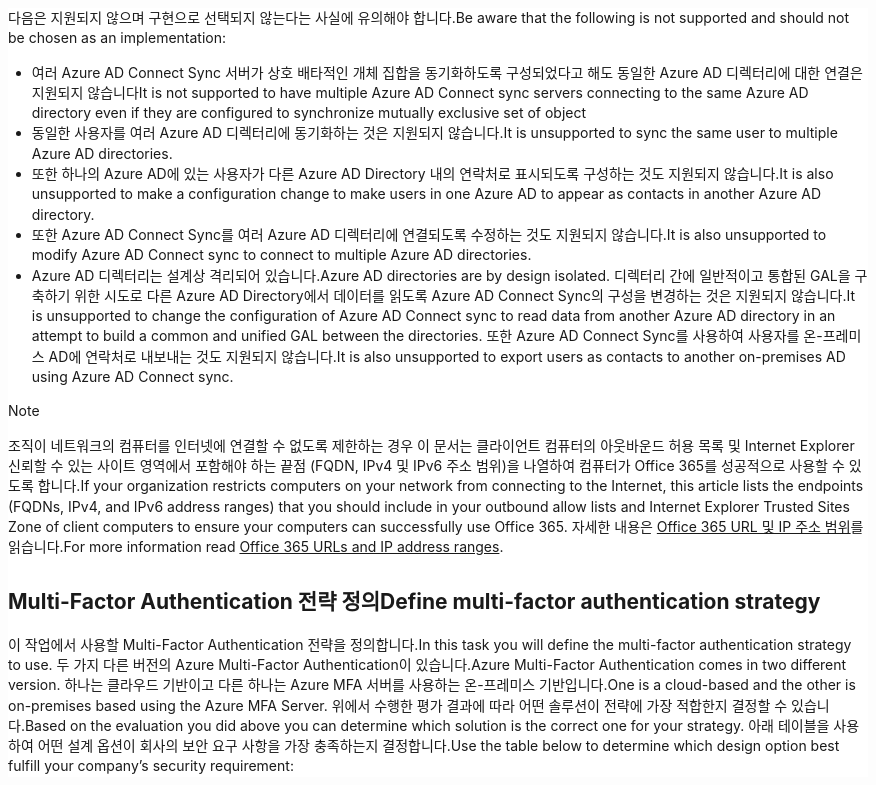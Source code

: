<span data-ttu-id="a7b71-255">다음은 지원되지 않으며 구현으로 선택되지 않는다는 사실에 유의해야 합니다.</span><span class="sxs-lookup"><span data-stu-id="a7b71-255">Be aware that the following is not supported and should not be chosen as an implementation:</span></span>

* <span data-ttu-id="a7b71-256">여러 Azure AD Connect Sync 서버가 상호 배타적인 개체 집합을 동기화하도록 구성되었다고 해도 동일한 Azure AD 디렉터리에 대한 연결은 지원되지 않습니다</span><span class="sxs-lookup"><span data-stu-id="a7b71-256">It is not supported to have multiple Azure AD Connect sync servers connecting to the same Azure AD directory even if they are configured to synchronize mutually exclusive set of object</span></span>
* <span data-ttu-id="a7b71-257">동일한 사용자를 여러 Azure AD 디렉터리에 동기화하는 것은 지원되지 않습니다.</span><span class="sxs-lookup"><span data-stu-id="a7b71-257">It is unsupported to sync the same user to multiple Azure AD directories.</span></span> 
* <span data-ttu-id="a7b71-258">또한 하나의 Azure AD에 있는 사용자가 다른 Azure AD Directory 내의 연락처로 표시되도록 구성하는 것도 지원되지 않습니다.</span><span class="sxs-lookup"><span data-stu-id="a7b71-258">It is also unsupported to make a configuration change to make users in one Azure AD to appear as contacts in another Azure AD directory.</span></span> 
* <span data-ttu-id="a7b71-259">또한 Azure AD Connect Sync를 여러 Azure AD 디렉터리에 연결되도록 수정하는 것도 지원되지 않습니다.</span><span class="sxs-lookup"><span data-stu-id="a7b71-259">It is also unsupported to modify Azure AD Connect sync to connect to multiple Azure AD directories.</span></span>
* <span data-ttu-id="a7b71-260">Azure AD 디렉터리는 설계상 격리되어 있습니다.</span><span class="sxs-lookup"><span data-stu-id="a7b71-260">Azure AD directories are by design isolated.</span></span> <span data-ttu-id="a7b71-261">디렉터리 간에 일반적이고 통합된 GAL을 구축하기 위한 시도로 다른 Azure AD Directory에서 데이터를 읽도록 Azure AD Connect Sync의 구성을 변경하는 것은 지원되지 않습니다.</span><span class="sxs-lookup"><span data-stu-id="a7b71-261">It is unsupported to change the configuration of Azure AD Connect sync to read data from another Azure AD directory in an attempt to build a common and unified GAL between the directories.</span></span> <span data-ttu-id="a7b71-262">또한 Azure AD Connect Sync를 사용하여 사용자를 온-프레미스 AD에 연락처로 내보내는 것도 지원되지 않습니다.</span><span class="sxs-lookup"><span data-stu-id="a7b71-262">It is also unsupported to export users as contacts to another on-premises AD using Azure AD Connect sync.</span></span>

> [!NOTE]
> <span data-ttu-id="a7b71-263">조직이 네트워크의 컴퓨터를 인터넷에 연결할 수 없도록 제한하는 경우 이 문서는 클라이언트 컴퓨터의 아웃바운드 허용 목록 및 Internet Explorer 신뢰할 수 있는 사이트 영역에서 포함해야 하는 끝점 (FQDN, IPv4 및 IPv6 주소 범위)을 나열하여 컴퓨터가 Office 365를 성공적으로 사용할 수 있도록 합니다.</span><span class="sxs-lookup"><span data-stu-id="a7b71-263">If your organization restricts computers on your network from connecting to the Internet, this article lists the endpoints (FQDNs, IPv4, and IPv6 address ranges) that you should include in your outbound allow lists and Internet Explorer Trusted Sites Zone of client computers to ensure your computers can successfully use Office 365.</span></span> <span data-ttu-id="a7b71-264">자세한 내용은 [Office 365 URL 및 IP 주소 범위](https://support.office.com/article/Office-365-URLs-and-IP-address-ranges-8548a211-3fe7-47cb-abb1-355ea5aa88a2?ui=en-US&rs=en-US&ad=US)를 읽습니다.</span><span class="sxs-lookup"><span data-stu-id="a7b71-264">For more information read [Office 365 URLs and IP address ranges](https://support.office.com/article/Office-365-URLs-and-IP-address-ranges-8548a211-3fe7-47cb-abb1-355ea5aa88a2?ui=en-US&rs=en-US&ad=US).</span></span>
> 
> 

## <a name="define-multi-factor-authentication-strategy"></a><span data-ttu-id="a7b71-265">Multi-Factor Authentication 전략 정의</span><span class="sxs-lookup"><span data-stu-id="a7b71-265">Define multi-factor authentication strategy</span></span>
<span data-ttu-id="a7b71-266">이 작업에서 사용할 Multi-Factor Authentication 전략을 정의합니다.</span><span class="sxs-lookup"><span data-stu-id="a7b71-266">In this task you will define the multi-factor authentication strategy to use.</span></span>  <span data-ttu-id="a7b71-267">두 가지 다른 버전의 Azure Multi-Factor Authentication이 있습니다.</span><span class="sxs-lookup"><span data-stu-id="a7b71-267">Azure Multi-Factor Authentication comes in two different version.</span></span>  <span data-ttu-id="a7b71-268">하나는 클라우드 기반이고 다른 하나는  Azure MFA 서버를 사용하는 온-프레미스 기반입니다.</span><span class="sxs-lookup"><span data-stu-id="a7b71-268">One is a cloud-based and the other is on-premises based using the Azure MFA Server.</span></span>  <span data-ttu-id="a7b71-269">위에서 수행한 평가 결과에 따라 어떤 솔루션이 전략에 가장 적합한지 결정할 수 있습니다.</span><span class="sxs-lookup"><span data-stu-id="a7b71-269">Based on the evaluation you did above you can determine which solution is the correct one for your strategy.</span></span>  <span data-ttu-id="a7b71-270">아래 테이블을 사용하여 어떤 설계 옵션이 회사의 보안 요구 사항을 가장 충족하는지 결정합니다.</span><span class="sxs-lookup"><span data-stu-id="a7b71-270">Use the table below to determine which design option best fulfill your company’s security requirement:</span></span>
